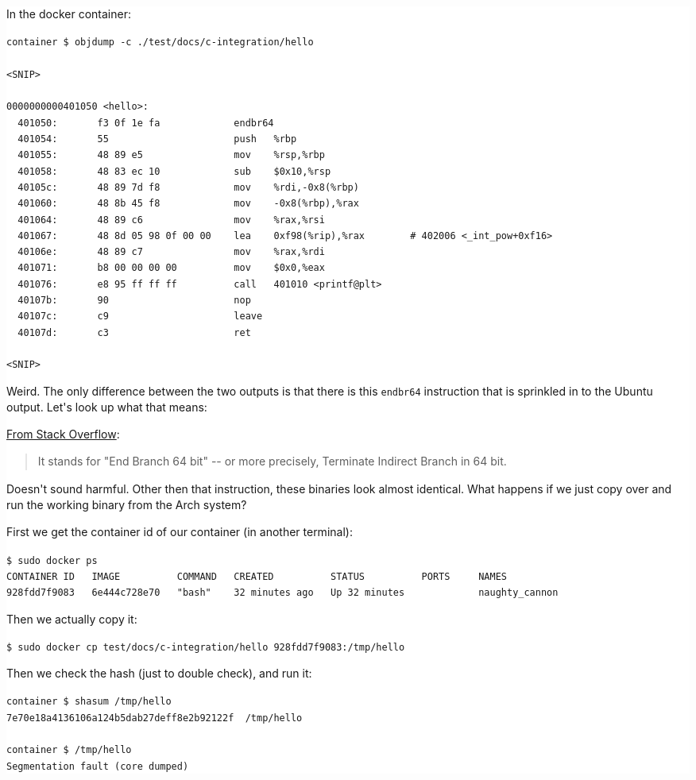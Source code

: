 In the docker container:

```shell
container $ objdump -c ./test/docs/c-integration/hello

<SNIP>

0000000000401050 <hello>:
  401050:       f3 0f 1e fa             endbr64
  401054:       55                      push   %rbp
  401055:       48 89 e5                mov    %rsp,%rbp
  401058:       48 83 ec 10             sub    $0x10,%rsp
  40105c:       48 89 7d f8             mov    %rdi,-0x8(%rbp)
  401060:       48 8b 45 f8             mov    -0x8(%rbp),%rax
  401064:       48 89 c6                mov    %rax,%rsi
  401067:       48 8d 05 98 0f 00 00    lea    0xf98(%rip),%rax        # 402006 <_int_pow+0xf16>
  40106e:       48 89 c7                mov    %rax,%rdi
  401071:       b8 00 00 00 00          mov    $0x0,%eax
  401076:       e8 95 ff ff ff          call   401010 <printf@plt>
  40107b:       90                      nop
  40107c:       c9                      leave
  40107d:       c3                      ret

<SNIP>
```

Weird. The only difference between the two outputs is that there is this `endbr64` instruction that is
sprinkled in to the Ubuntu output. Let's look up what that means:

[From Stack Overflow](https://stackoverflow.com/a/56910435):

> It stands for "End Branch 64 bit" -- or more precisely, Terminate Indirect Branch in 64 bit.

Doesn't sound harmful. Other then that instruction, these binaries look almost identical.
What happens if we just copy over and run the working binary from the Arch system?

First we get the container id of our container (in another terminal):

```shell
$ sudo docker ps
CONTAINER ID   IMAGE          COMMAND   CREATED          STATUS          PORTS     NAMES
928fdd7f9083   6e444c728e70   "bash"    32 minutes ago   Up 32 minutes             naughty_cannon
```

Then we actually copy it:

```shell
$ sudo docker cp test/docs/c-integration/hello 928fdd7f9083:/tmp/hello
```

Then we check the hash (just to double check), and run it:

```shell
container $ shasum /tmp/hello
7e70e18a4136106a124b5dab27deff8e2b92122f  /tmp/hello

container $ /tmp/hello
Segmentation fault (core dumped)
```
